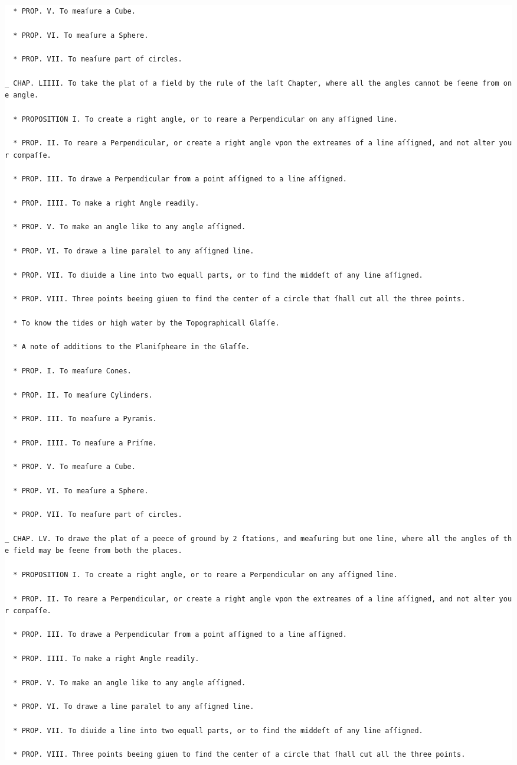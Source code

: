       * PROP. V. To meaſure a Cube.

      * PROP. VI. To meaſure a Sphere.

      * PROP. VII. To meaſure part of circles.

    _ CHAP. LIIII. To take the plat of a field by the rule of the laſt Chapter, where all the angles cannot be ſeene from one angle.

      * PROPOSITION I. To create a right angle, or to reare a Perpendicular on any aſſigned line.

      * PROP. II. To reare a Perpendicular, or create a right angle vpon the extreames of a line aſſigned, and not alter your compaſſe.

      * PROP. III. To drawe a Perpendicular from a point aſſigned to a line aſſigned.

      * PROP. IIII. To make a right Angle readily.

      * PROP. V. To make an angle like to any angle aſſigned.

      * PROP. VI. To drawe a line paralel to any aſſigned line.

      * PROP. VII. To diuide a line into two equall parts, or to find the middeſt of any line aſſigned.

      * PROP. VIII. Three points beeing giuen to find the center of a circle that ſhall cut all the three points.

      * To know the tides or high water by the Topographicall Glaſſe.

      * A note of additions to the Planiſpheare in the Glaſſe.

      * PROP. I. To meaſure Cones.

      * PROP. II. To meaſure Cylinders.

      * PROP. III. To meaſure a Pyramis.

      * PROP. IIII. To meaſure a Priſme.

      * PROP. V. To meaſure a Cube.

      * PROP. VI. To meaſure a Sphere.

      * PROP. VII. To meaſure part of circles.

    _ CHAP. LV. To drawe the plat of a peece of ground by 2 ſtations, and meaſuring but one line, where all the angles of the field may be ſeene from both the places.

      * PROPOSITION I. To create a right angle, or to reare a Perpendicular on any aſſigned line.

      * PROP. II. To reare a Perpendicular, or create a right angle vpon the extreames of a line aſſigned, and not alter your compaſſe.

      * PROP. III. To drawe a Perpendicular from a point aſſigned to a line aſſigned.

      * PROP. IIII. To make a right Angle readily.

      * PROP. V. To make an angle like to any angle aſſigned.

      * PROP. VI. To drawe a line paralel to any aſſigned line.

      * PROP. VII. To diuide a line into two equall parts, or to find the middeſt of any line aſſigned.

      * PROP. VIII. Three points beeing giuen to find the center of a circle that ſhall cut all the three points.
